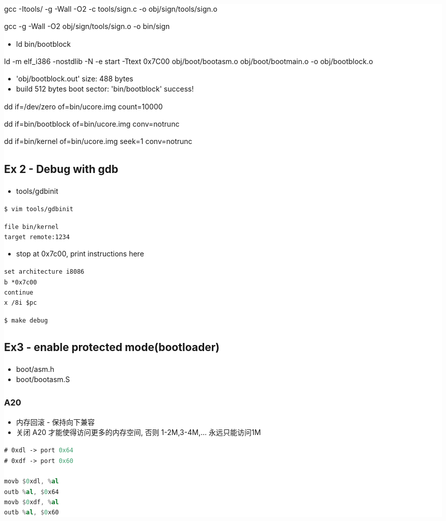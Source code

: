 gcc -Itools/ -g -Wall -O2 -c tools/sign.c -o obj/sign/tools/sign.o

gcc -g -Wall -O2 obj/sign/tools/sign.o -o bin/sign

+ ld bin/bootblock

ld -m    elf_i386 -nostdlib -N -e start -Ttext 0x7C00 obj/boot/bootasm.o obj/boot/bootmain.o -o obj/bootblock.o

-   'obj/bootblock.out' size: 488 bytes
-   build 512 bytes boot sector: 'bin/bootblock' success!

dd if=/dev/zero of=bin/ucore.img count=10000

dd if=bin/bootblock of=bin/ucore.img conv=notrunc

dd if=bin/kernel of=bin/ucore.img seek=1 conv=notrunc

## Ex 2 - Debug with gdb

-   tools/gdbinit

```sh
$ vim tools/gdbinit
```

```gdb
file bin/kernel
target remote:1234
```

-   stop at 0x7c00, print instructions here

```gdb
set architecture i8086
b *0x7c00
continue
x /8i $pc
```

```sh
$ make debug
```

## Ex3 - enable protected mode(bootloader)

-   boot/asm.h
-   boot/bootasm.S

### A20

-   内存回滚 - 保持向下兼容
-   关闭 A20 才能使得访问更多的内存空间, 否则 1-2M,3-4M,... 永远只能访问1M

```asm
# 0xdl -> port 0x64
# 0xdf -> port 0x60

movb $0xdl, %al
outb %al, $0x64
movb $0xdf, %al
outb %al, $0x60
```
